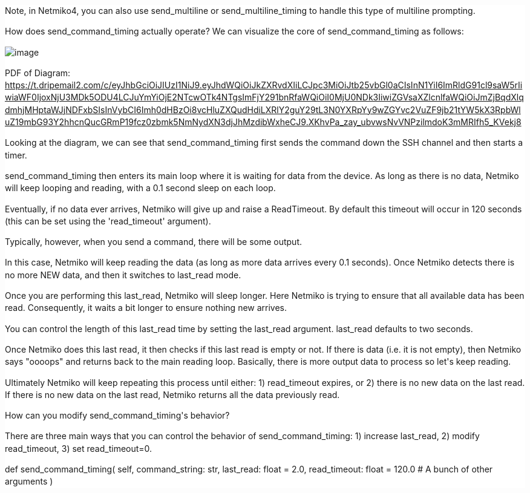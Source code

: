 Note, in Netmiko4, you can also use send_multiline or send_multiline_timing to handle this type of multiline prompting.

 

How does send_command_timing actually operate?
We can visualize the core of send_command_timing as follows:

![image](https://user-images.githubusercontent.com/31605766/177573697-cfbf2bf1-e672-4fb5-a821-bf14811fb15f.png)


PDF of Diagram: https://t.dripemail2.com/c/eyJhbGciOiJIUzI1NiJ9.eyJhdWQiOiJkZXRvdXIiLCJpc3MiOiJtb25vbGl0aCIsInN1YiI6ImRldG91cl9saW5rIiwiaWF0IjoxNjU3MDk5ODU4LCJuYmYiOjE2NTcwOTk4NTgsImFjY291bnRfaWQiOiI0MjU0NDk3IiwiZGVsaXZlcnlfaWQiOiJmZjBqdXlqdmhjMHptaWJjNDFxbSIsInVybCI6Imh0dHBzOi8vcHluZXQudHdiLXRlY2guY29tL3N0YXRpYy9wZGYvc2VuZF9jb21tYW5kX3RpbWluZ19mbG93Y2hhcnQucGRmP19fcz0zbmk5NmNydXN3djJhMzdibWxheCJ9.XKhvPa_zay_ubvwsNvVNPzilmdoK3mMRIfh5_KVekj8

Looking at the diagram, we can see that send_command_timing first sends the command down the SSH channel and then starts a timer.

send_command_timing then enters its main loop where it is waiting for data from the device. As long as there is no data, Netmiko will keep looping and reading, with a 0.1 second sleep on each loop.

Eventually, if no data ever arrives, Netmiko will give up and raise a ReadTimeout. By default this timeout will occur in 120 seconds (this can be set using the 'read_timeout' argument).

Typically, however, when you send a command, there will be some output.

In this case, Netmiko will keep reading the data (as long as more data arrives every 0.1 seconds). Once Netmiko detects there is no more NEW data, and then it switches to last_read mode.

Once you are performing this last_read, Netmiko will sleep longer. Here Netmiko is trying to ensure that all available data has been read. Consequently, it waits a bit longer to ensure nothing new arrives.

You can control the length of this last_read time by setting the last_read argument. last_read defaults to two seconds.

Once Netmiko does this last read, it then checks if this last read is empty or not. If there is data (i.e. it is not empty), then Netmiko says "oooops" and returns back to the main reading loop. Basically, there is more output data to process so let's keep reading.

Ultimately Netmiko will keep repeating this process until either: 1) read_timeout expires, or 2) there is no new data on the last read. If there is no new data on the last read, Netmiko returns all the data previously read.

 
How can you modify send_command_timing's behavior?

There are three main ways that you can control the behavior of send_command_timing: 1) increase last_read, 2) modify read_timeout, 3) set read_timeout=0.

def send_command_timing(
    self,
    command_string: str,
    last_read: float = 2.0,
    read_timeout: float = 120.0
    # A bunch of other arguments
)
